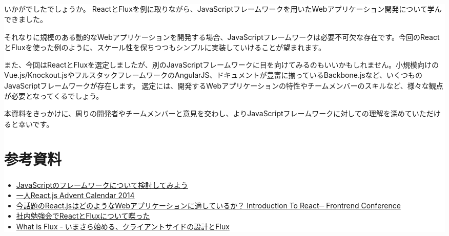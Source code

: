 いかがでしたでしょうか。
ReactとFluxを例に取りながら、JavaScriptフレームワークを用いたWebアプリケーション開発について学んできました。

それなりに規模のある動的なWebアプリケーションを開発する場合、JavaScriptフレームワークは必要不可欠な存在です。今回のReactとFluxを使った例のように、スケール性を保ちつつもシンプルに実装していけることが望まれます。

また、今回はReactとFluxを選定しましたが、別のJavaScriptフレームワークに目を向けてみるのもいいかもしれません。小規模向けのVue.js/Knockout.jsやフルスタックフレームワークのAngularJS、ドキュメントが豊富に揃っているBackbone.jsなど、いくつものJavaScriptフレームワークが存在します。
選定には、開発するWebアプリケーションの特性やチームメンバーのスキルなど、様々な観点が必要となってくるでしょう。

本資料をきっかけに、周りの開発者やチームメンバーと意見を交わし、よりJavaScriptフレームワークに対しての理解を深めていただけると幸いです。

# 参考資料

- [JavaScriptのフレームワークについて検討してみよう](https://postd.cc/javascript-framework-fatigue/)
- [一人React.js Advent Calendar 2014](https://qiita.com/advent-calendar/2014/reactjs)
- [今話題のReact.jsはどのようなWebアプリケーションに適しているか？ Introduction To React─ Frontrend Conference](https://html5experts.jp/hokaccha/13301/)
- [社内勉強会でReactとFluxについて喋った](https://devpixiv.hatenablog.com/entry/2015/04/27/170944)
- [What is Flux - いまさら始める、クライアントサイドの設計とFlux](https://www.slideshare.net/axross/what-is-flux)
